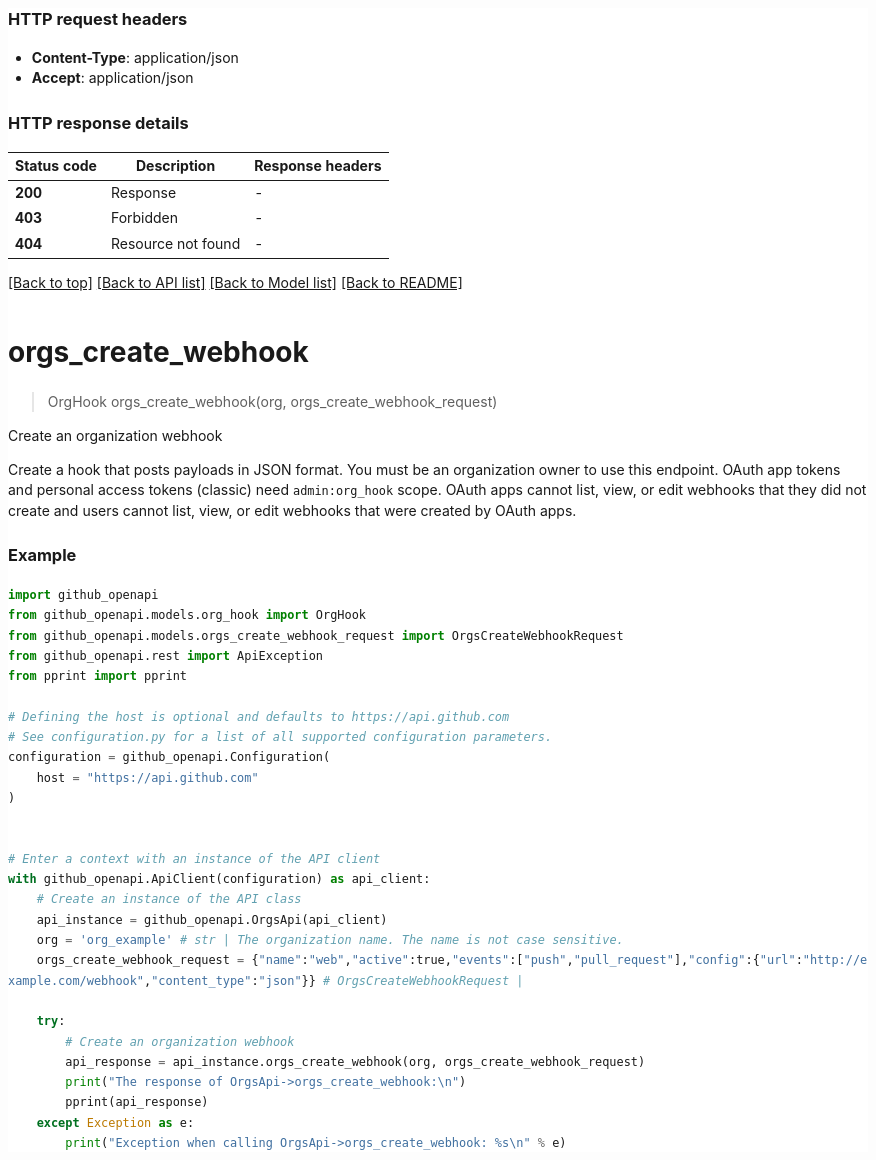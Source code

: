 ### HTTP request headers

 - **Content-Type**: application/json
 - **Accept**: application/json

### HTTP response details

| Status code | Description | Response headers |
|-------------|-------------|------------------|
**200** | Response |  -  |
**403** | Forbidden |  -  |
**404** | Resource not found |  -  |

[[Back to top]](#) [[Back to API list]](../README.md#documentation-for-api-endpoints) [[Back to Model list]](../README.md#documentation-for-models) [[Back to README]](../README.md)

# **orgs_create_webhook**
> OrgHook orgs_create_webhook(org, orgs_create_webhook_request)

Create an organization webhook

Create a hook that posts payloads in JSON format.  You must be an organization owner to use this endpoint.  OAuth app tokens and personal access tokens (classic) need `admin:org_hook` scope. OAuth apps cannot list, view, or edit webhooks that they did not create and users cannot list, view, or edit webhooks that were created by OAuth apps.

### Example


```python
import github_openapi
from github_openapi.models.org_hook import OrgHook
from github_openapi.models.orgs_create_webhook_request import OrgsCreateWebhookRequest
from github_openapi.rest import ApiException
from pprint import pprint

# Defining the host is optional and defaults to https://api.github.com
# See configuration.py for a list of all supported configuration parameters.
configuration = github_openapi.Configuration(
    host = "https://api.github.com"
)


# Enter a context with an instance of the API client
with github_openapi.ApiClient(configuration) as api_client:
    # Create an instance of the API class
    api_instance = github_openapi.OrgsApi(api_client)
    org = 'org_example' # str | The organization name. The name is not case sensitive.
    orgs_create_webhook_request = {"name":"web","active":true,"events":["push","pull_request"],"config":{"url":"http://example.com/webhook","content_type":"json"}} # OrgsCreateWebhookRequest | 

    try:
        # Create an organization webhook
        api_response = api_instance.orgs_create_webhook(org, orgs_create_webhook_request)
        print("The response of OrgsApi->orgs_create_webhook:\n")
        pprint(api_response)
    except Exception as e:
        print("Exception when calling OrgsApi->orgs_create_webhook: %s\n" % e)
```
